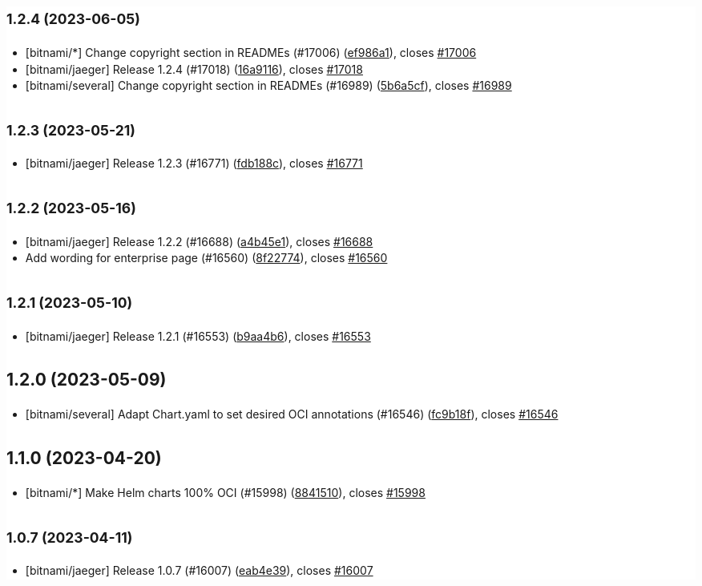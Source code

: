 ## <small>1.2.4 (2023-06-05)</small>

* [bitnami/*] Change copyright section in READMEs (#17006) ([ef986a1](https://github.com/bitnami/charts/commit/ef986a1605241102b3dcafe9fd8089e6fc1201ad)), closes [#17006](https://github.com/bitnami/charts/issues/17006)
* [bitnami/jaeger] Release 1.2.4 (#17018) ([16a9116](https://github.com/bitnami/charts/commit/16a9116a8aaae68daf1858f1f54491183594bb13)), closes [#17018](https://github.com/bitnami/charts/issues/17018)
* [bitnami/several] Change copyright section in READMEs (#16989) ([5b6a5cf](https://github.com/bitnami/charts/commit/5b6a5cfb7625a751848a2e5cd796bd7278f406ca)), closes [#16989](https://github.com/bitnami/charts/issues/16989)

## <small>1.2.3 (2023-05-21)</small>

* [bitnami/jaeger] Release 1.2.3 (#16771) ([fdb188c](https://github.com/bitnami/charts/commit/fdb188cb3f4418715230746669beb78cc61fac92)), closes [#16771](https://github.com/bitnami/charts/issues/16771)

## <small>1.2.2 (2023-05-16)</small>

* [bitnami/jaeger] Release 1.2.2 (#16688) ([a4b45e1](https://github.com/bitnami/charts/commit/a4b45e1f3d153489c81e7b23932a511e37e8c68c)), closes [#16688](https://github.com/bitnami/charts/issues/16688)
* Add wording for enterprise page (#16560) ([8f22774](https://github.com/bitnami/charts/commit/8f2277440b976d52785ba9149762ad8620a73d1f)), closes [#16560](https://github.com/bitnami/charts/issues/16560)

## <small>1.2.1 (2023-05-10)</small>

* [bitnami/jaeger] Release 1.2.1 (#16553) ([b9aa4b6](https://github.com/bitnami/charts/commit/b9aa4b60c9eee0187d4c2baa8cdb9867dbd0222d)), closes [#16553](https://github.com/bitnami/charts/issues/16553)

## 1.2.0 (2023-05-09)

* [bitnami/several] Adapt Chart.yaml to set desired OCI annotations (#16546) ([fc9b18f](https://github.com/bitnami/charts/commit/fc9b18f2e98805d4df629acbcde696f44f973344)), closes [#16546](https://github.com/bitnami/charts/issues/16546)

## 1.1.0 (2023-04-20)

* [bitnami/*] Make Helm charts 100% OCI (#15998) ([8841510](https://github.com/bitnami/charts/commit/884151035efcbf2e1b3206e7def85511073fb57d)), closes [#15998](https://github.com/bitnami/charts/issues/15998)

## <small>1.0.7 (2023-04-11)</small>

* [bitnami/jaeger] Release 1.0.7 (#16007) ([eab4e39](https://github.com/bitnami/charts/commit/eab4e39cb51f758bdaaa6b4e9eb4da300b216127)), closes [#16007](https://github.com/bitnami/charts/issues/16007)
